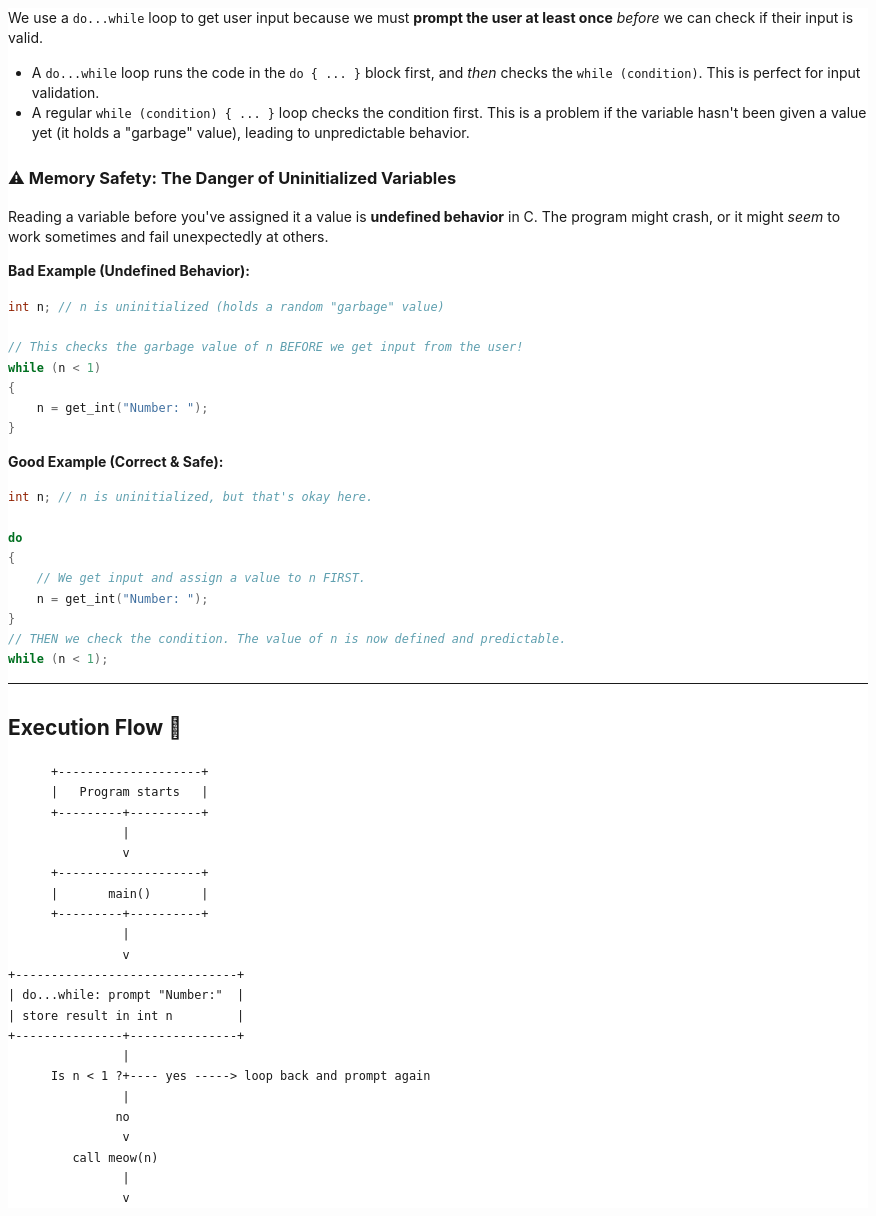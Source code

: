 We use a `do...while` loop to get user input because we must **prompt the user at least once** *before* we can check if their input is valid.

  * A `do...while` loop runs the code in the `do { ... }` block first, and *then* checks the `while (condition)`. This is perfect for input validation.
  * A regular `while (condition) { ... }` loop checks the condition first. This is a problem if the variable hasn't been given a value yet (it holds a "garbage" value), leading to unpredictable behavior.

### ⚠️ Memory Safety: The Danger of Uninitialized Variables

Reading a variable before you've assigned it a value is **undefined behavior** in C. The program might crash, or it might *seem* to work sometimes and fail unexpectedly at others.

**Bad Example (Undefined Behavior):**

```c
int n; // n is uninitialized (holds a random "garbage" value)

// This checks the garbage value of n BEFORE we get input from the user!
while (n < 1)
{
    n = get_int("Number: ");
}
```

**Good Example (Correct & Safe):**

```c
int n; // n is uninitialized, but that's okay here.

do
{
    // We get input and assign a value to n FIRST.
    n = get_int("Number: ");
}
// THEN we check the condition. The value of n is now defined and predictable.
while (n < 1);
```

-----

## Execution Flow 🐾

```text
      +--------------------+
      |   Program starts   |
      +---------+----------+
                |
                v
      +--------------------+
      |       main()       |
      +---------+----------+
                |
                v
+-------------------------------+
| do...while: prompt "Number:"  |
| store result in int n         |
+---------------+---------------+
                |
      Is n < 1 ?+---- yes -----> loop back and prompt again
                |
               no
                v
         call meow(n)
                |
                v
```